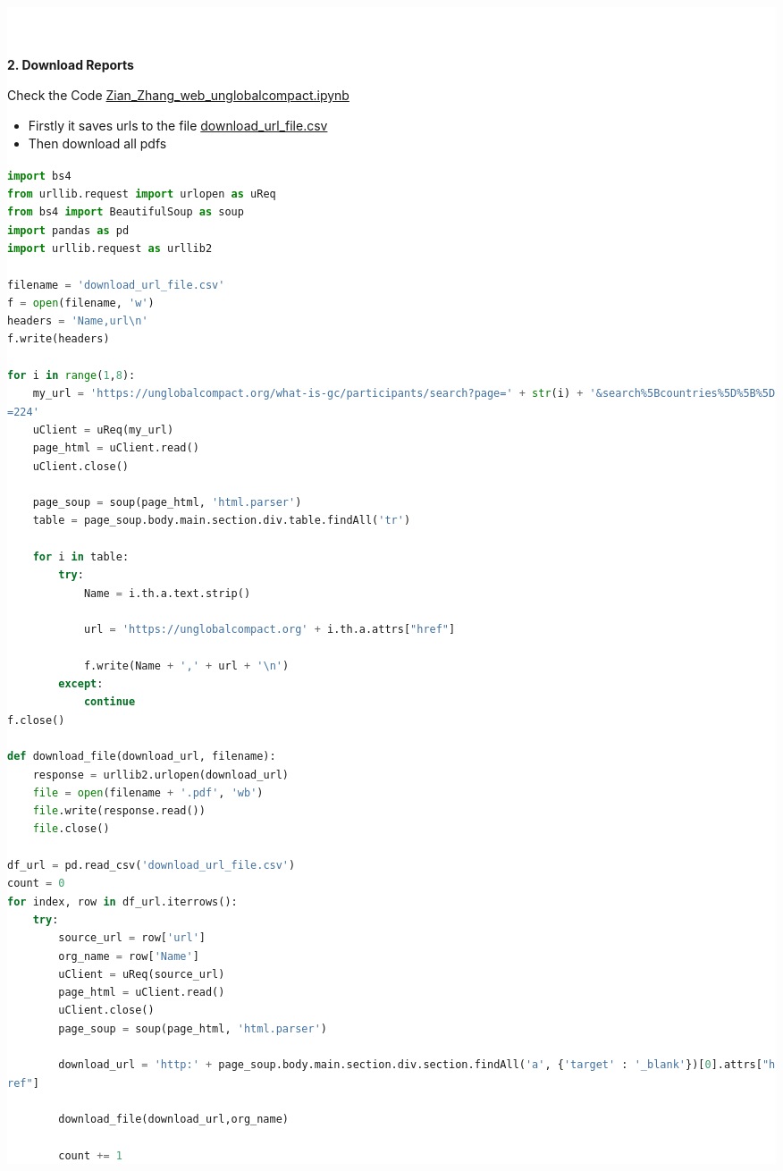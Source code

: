 <br>

<br>

**2. Download Reports**

Check the Code [Zian_Zhang_web_unglobalcompact.ipynb](code/Zian_Zhang_web_unglobalcompact.ipynb)
- Firstly it saves urls to the file [download_url_file.csv](data/download_url_file.csv)
- Then download all pdfs

```python
import bs4
from urllib.request import urlopen as uReq
from bs4 import BeautifulSoup as soup
import pandas as pd
import urllib.request as urllib2

filename = 'download_url_file.csv'
f = open(filename, 'w')
headers = 'Name,url\n'
f.write(headers)

for i in range(1,8):
    my_url = 'https://unglobalcompact.org/what-is-gc/participants/search?page=' + str(i) + '&search%5Bcountries%5D%5B%5D=224'
    uClient = uReq(my_url)
    page_html = uClient.read()
    uClient.close()

    page_soup = soup(page_html, 'html.parser')
    table = page_soup.body.main.section.div.table.findAll('tr')
    
    for i in table:
        try:
            Name = i.th.a.text.strip()
        
            url = 'https://unglobalcompact.org' + i.th.a.attrs["href"]
        
            f.write(Name + ',' + url + '\n')
        except:
            continue
f.close()

def download_file(download_url, filename):
    response = urllib2.urlopen(download_url)
    file = open(filename + '.pdf', 'wb')
    file.write(response.read())
    file.close()

df_url = pd.read_csv('download_url_file.csv')
count = 0
for index, row in df_url.iterrows():
    try:
        source_url = row['url']
        org_name = row['Name']
        uClient = uReq(source_url)
        page_html = uClient.read()
        uClient.close()
        page_soup = soup(page_html, 'html.parser')
    
        download_url = 'http:' + page_soup.body.main.section.div.section.findAll('a', {'target' : '_blank'})[0].attrs["href"]
        
        download_file(download_url,org_name)
        
        count += 1
```